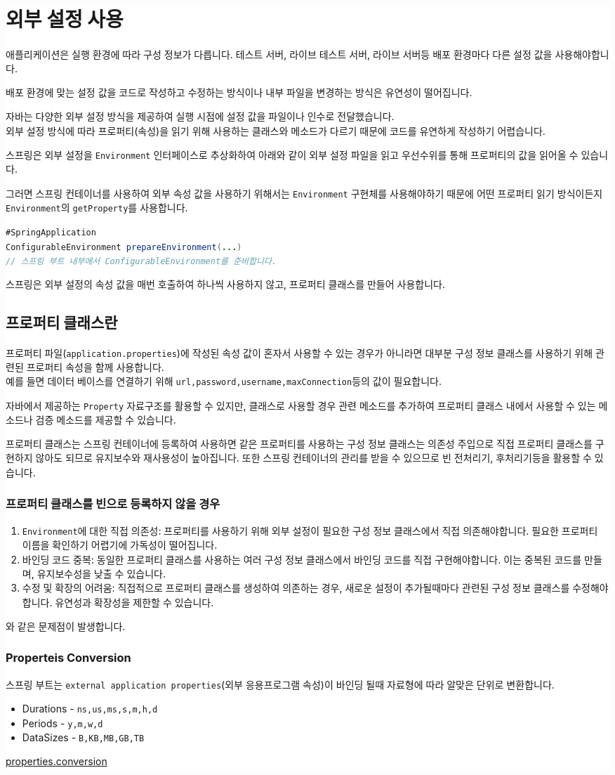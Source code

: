 # 외부 설정 사용
  
애플리케이션은 실행 환경에 따라 구성 정보가 다릅니다. 
테스트 서버, 라이브 테스트 서버, 라이브 서버등 배포 환경마다 다른 설정 값을 사용해야합니다. 
  
배포 환경에 맞는 설정 값을 코드로 작성하고 수정하는 방식이나 내부 파일을 변경하는 방식은 유연성이 떨어집니다.  
  
자바는 다양한 외부 설정 방식을 제공하여 실행 시점에 설정 값을 파일이나 인수로 전달했습니다.  
외부 설정 방식에 따라 프로퍼티(속성)을 읽기 위해 사용하는 클래스와 메소드가 다르기 때문에 코드를 유연하게 작성하기 어렵습니다.  
  
스프링은 외부 설정을 `Environment` 인터페이스로 추상화하여 아래와 같이 외부 설정 파일을 읽고 우선수위를 통해 프로퍼티의 값을 읽어올 수 있습니다.
   
그러면 스프링 컨테이너를 사용하여 외부 속성 값을 사용하기 위해서는 `Environment` 구현체를 사용해야하기 때문에 
어떤 프로퍼티 읽기 방식이든지 `Environment`의 `getProperty`를 사용합니다.  

```Java
#SpringApplication
ConfigurableEnvironment prepareEnvironment(...) 
// 스프링 부트 내부에서 ConfigurableEnvironment를 준비합니다.
```  
  
스프링은 외부 설정의 속성 값을 매번 호출하여 하나씩 사용하지 않고, 프로퍼티 클래스를 만들어 사용합니다.  

## 프로퍼티 클래스란  
프로퍼티 파일(`application.properties`)에 작성된 속성 값이 혼자서 사용할 수 있는 경우가 아니라면 
대부분 구성 정보 클래스를 사용하기 위해 관련된 프로퍼티 속성을 함께 사용합니다.  
예를 들면 데이터 베이스를 연결하기 위해 `url,password,username,maxConnection`등의 값이 필요합니다.  
  
자바에서 제공하는 `Property` 자료구조를 활용할 수 있지만, 클래스로 사용할 경우 관련 메소드를 추가하여 프로퍼티 클래스 내에서 사용할 수 있는
메소드나 검증 메소드를 제공할 수 있습니다.  
  
프로퍼티 클래스는 스프링 컨테이너에 등록하여 사용하면 같은 프로퍼티를 사용하는 구성 정보 클래스는 의존성 주입으로 
직접 프로퍼티 클래스를 구현하지 않아도 되므로 유지보수와 재사용성이 높아집니다. 
또한 스프링 컨테이너의 관리를 받을 수 있으므로 빈 전처리기, 후처리기등을 활용할 수 있습니다.  
  
### 프로퍼티 클래스를 빈으로 등록하지 않을 경우  
1. `Environment`에 대한 직접 의존성: 프로퍼티를 사용하기 위해 외부 설정이 필요한 구성 정보 클래스에서 직접 의존해야합니다.
   필요한 프로퍼티 이름을 확인하기 어렵기에 가독성이 떨어집니다.
2. 바인딩 코드 중복: 동일한 프로퍼티 클래스를 사용하는 여러 구성 정보 클래스에서 바인딩 코드를 직접 구현해야합니다.
   이는 중복된 코드를 만들며, 유지보수성을 낮출 수 있습니다.
3. 수정 및 확장의 어려움: 직접적으로 프로퍼티 클래스를 생성하여 의존하는 경우, 새로운 설정이 추가될때마다 관련된 구성 정보 클래스를 수정해야합니다. 유연성과 확장성을 제한할 수 있습니다.  
  
와 같은 문제점이 발생합니다.  
  
### Properteis Conversion  
스프링 부트는 `external application properties`(외부 응용프로그램 속성)이 바인딩 될때 자료형에 따라 알맞은 단위로 변환합니다.  
+ Durations - `ns,us,ms,s,m,h,d`
+ Periods - `y,m,w,d`
+ DataSizes - `B,KB,MB,GB,TB`  
  
[properties.conversion](https://docs.spring.io/spring-boot/docs/current/reference/html/features.html#features.external-config.typesafe-configuration-properties.conversion)  
  